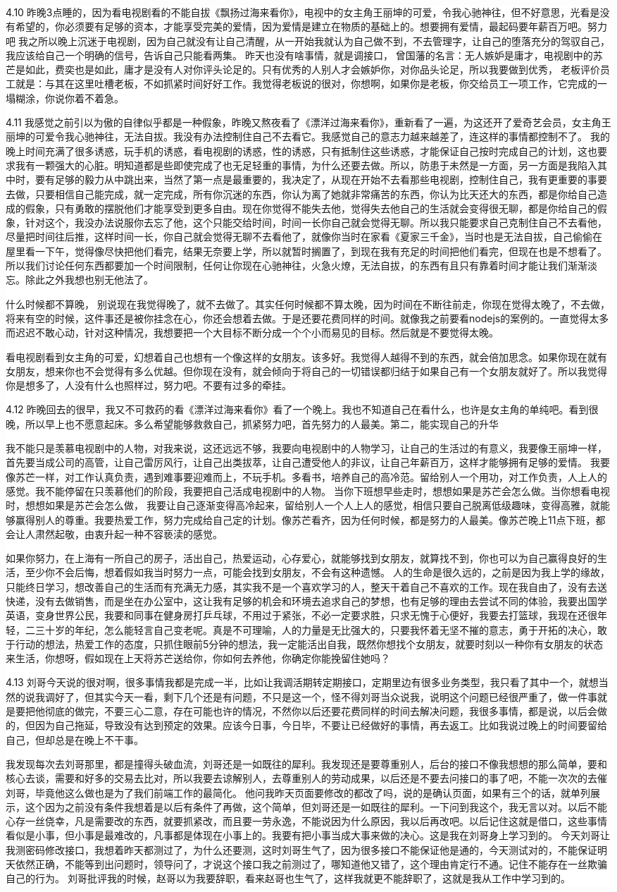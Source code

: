 4.10
昨晚3点睡的，因为看电视剧看的不能自拔《飘扬过海来看你》，电视中的女主角王丽坤的可爱，令我心驰神往，但不好意思，光看是没有希望的，你必须要有足够的资本，才能享受完美的爱情，因为爱情是建立在物质的基础上的。想要拥有爱情，最起码要年薪百万吧。努力吧
我之所以晚上沉迷于电视剧，因为自己就没有让自己清醒，从一开始我就认为自己做不到，不去管理字，让自己的堕落充分的驾驭自己，我应该给自己一个明确的信号，告诉自己只能看两集。
昨天也没有啥事情，就是调接口，
曾国藩的名言：无人嫉妒是庸才，电视剧中的苏芒是如此，费奕也是如此，庸才是没有人对你评头论足的。只有优秀的人别人才会嫉妒你，对你品头论足，所以我要做到优秀，
老板评价员工就是：与其在这里吐槽老板，不如抓紧时间好好工作。我觉得老板说的很对，你想啊，如果你是老板，你交给员工一项工作，它完成的一塌糊涂，你说你着不着急。


4.11
我感觉之前引以为傲的自律似乎都是一种假象，昨晚又熬夜看了《漂洋过海来看你》，重新看了一遍，为这还开了爱奇艺会员，女主角王丽坤的可爱令我心驰神往，无法自拔。我没有办法控制住自己不去看它。我感觉自己的意志力越来越差了，连这样的事情都控制不了。
我的晚上时间充满了很多诱惑，玩手机的诱惑，看电视剧的诱惑，性的诱惑，只有抵制住这些诱惑，才能保证自己按时完成自己的计划，这也要求我有一颗强大的心脏。明知道都是些即使完成了也无足轻重的事情，为什么还要去做。所以，防患于未然是一方面，另一方面是我陷入其中时，要有足够的毅力从中跳出来，当然了第一点是最重要的，我决定了，从现在开始不去看那些电视剧，控制住自己，我有更重要的事要去做，只要相信自己能完成，就一定完成，所有你沉迷的东西，你认为离了她就非常痛苦的东西，你认为比天还大的东西，都是你给自己造成的假象，只有勇敢的摆脱他们才能享受到更多自由。现在你觉得不能失去他，觉得失去他自己的生活就会变得很无聊，都是你给自己的假象，针对这个，我没办法说服你去忘了他，这个只能交给时间，时间一长你自己就会觉得无聊。所以我只能要求自己克制住自己不去看他，尽量把时间往后推，这样时间一长，你自己就会觉得无聊不去看他了，就像你当时在家看《夏家三千金》，当时也是无法自拔，自己偷偷在屋里看一下午，觉得像尽快把他们看完，结果无奈要上学，所以就暂时搁置了，到现在我有充足的时间把他们看完，但现在也是不想看了。所以我们讨论任何东西都要加一个时间限制，任何让你现在心驰神往，火急火燎，无法自拔，的东西有且只有靠着时间才能让我们渐渐淡忘。除此之外我想也别无他法了。

什么时候都不算晚，
别说现在我觉得晚了，就不去做了。其实任何时候都不算太晚，因为时间在不断往前走，你现在觉得太晚了，不去做，将来有空的时候，这件事还是被你挂念在心，你还会想着去做。于是还要花费同样的时间。就像我之前要看nodejs的案例的。一直觉得太多而迟迟不敢心动，针对这种情况，我想要把一个大目标不断分成一个个小而易见的目标。然后就是不要觉得太晚。

看电视剧看到女主角的可爱，幻想着自己也想有一个像这样的女朋友。该多好。我觉得人越得不到的东西，就会倍加思念。如果你现在就有女朋友，想来你也不会觉得有多么优越。但你现在没有，就会倾向于将自己的一切错误都归结于如果自己有一个女朋友就好了。所以我觉得你是想多了，人没有什么也照样过，努力吧。不要有过多的牵挂。

4.12
昨晚回去的很早，我又不可救药的看《漂洋过海来看你》看了一个晚上。我也不知道自己在看什么，也许是女主角的单纯吧。看到很晚，所以早上也不愿意起床。多么希望能够救救自己，抓紧努力吧，首先努力的人最美。第二，能实现自己的升华

我不能只是羡慕电视剧中的人物，对我来说，这还远远不够，我要向电视剧中的人物学习，让自己的生活过的有意义，我要像王丽坤一样，首先要当成公司的高管，让自己雷厉风行，让自己出类拔萃，让自己遭受他人的非议，让自己年薪百万，这样才能够拥有足够的爱情。
我要像苏芒一样，对工作认真负责，遇到难事要迎难而上，不玩手机。多看书，培养自己的高冷范。留给别人一个用功，对工作负责，人上人的感觉。我不能停留在只羡慕他们的阶段，我要把自己活成电视剧中的人物。
当你下班想早些走时，想想如果是苏芒会怎么做。当你想看电视时，想想如果是苏芒会怎么做，
我要让自己逐渐变得高冷起来，留给别人一个人上人的感觉，相信只要自己脱离低级趣味，变得高雅，就能够赢得别人的尊重。我要热爱工作，努力完成给自己定的计划。像苏芒看齐，因为任何时候，都是努力的人最美。像苏芒晚上11点下班，都会让人肃然起敬，由衷升起一种不容亵渎的感觉。

如果你努力，在上海有一所自己的房子，活出自己，热爱运动，心存爱心，就能够找到女朋友，就算找不到，你也可以为自己赢得良好的生活，至少你不会后悔，想着假如我当时努力一点，可能会找到女朋友，不会有这种遗憾。
人的生命是很久远的，之前是因为我上学的缘故，只能终日学习，想改善自己的生活而有充满无力感，其实我不是一个喜欢学习的人，整天干着自己不喜欢的工作。现在我自由了，没有去送快递，没有去做销售，而是坐在办公室中，这让我有足够的机会和环境去追求自己的梦想，也有足够的理由去尝试不同的体验，我要出国学英语，变身世界公民，我要和同事在健身房打乒乓球，不用过于紧张，不必一定要求胜，只求无愧于心便好，我要去打篮球，我现在还很年轻，二三十岁的年纪，怎么能轻言自己变老呢。真是不可理喻，人的力量是无比强大的，只要我怀着无坚不摧的意志，勇于开拓的决心，敢于行动的想法，热爱工作的态度，只抓住眼前5分钟的想法，我一定能活出自我，既然你想找个女朋友，就要时刻以一种你有女朋友的状态来生活，你想呀，假如现在上天将苏芒送给你，你如何去养他，你确定你能挽留住她吗？

4.13
刘哥今天说的很对啊，很多事情我都是完成一半，比如让我调活期转定期接口，定期里边有很多业务类型，我只看了其中一个，就想当然的说我调好了，但其实今天一看，剩下几个还是有问题，不只是这一个，怪不得刘哥当众说我，说明这个问题已经很严重了，做一件事就是要把他彻底的做完，不要三心二意，存在可能也许的情况，不然你以后还要花费同样的时间去解决问题，我很多事情，都是说，以后会做的，但因为自己拖延，导致没有达到预定的效果。应该今日事，今日毕，不要让已经做好的事情，再去返工。比如我说过晚上的时间要留给自己，但却总是在晚上不干事。

我发现每次去刘哥那里，都是撞得头破血流，刘哥还是一如既往的犀利。我发现还是要尊重别人，后台的接口不像我想想的那么简单，要和核心去谈，需要和好多的交易去比对，所以我要去谅解别人，去尊重别人的劳动成果，以后还是不要去问接口的事了吧，不能一次次的去催刘哥，毕竟他这么做也是为了我们前端工作的最简化。
他问我昨天页面要修改的都改了吗，说的是确认页面，如果有三个的话，就单列展示，这个因为之前没有条件我想着是以后有条件了再做，这个简单，但刘哥还是一如既往的犀利。一下问到我这个，我无言以对。以后不能心存一丝侥幸，凡是需要改的东西，就要抓紧改，而且要一劳永逸，不能说因为什么原因，我以后再改吧。以后记住这就是借口，这些事情看似是小事，但小事是最难改的，凡事都是体现在小事上的。我要有把小事当成大事来做的决心。这是我在刘哥身上学习到的。
今天刘哥让我测密码修改接口，我想着昨天都测过了，为什么还要测，这时刘哥生气了，因为很多接口不能保证他是通的，今天测试对的，不能保证明天依然正确，不能等到出问题时，领导问了，才说这个接口我之前测过了，哪知道他又错了，这个理由肯定行不通。记住不能存在一丝欺骗自己的行为。
刘哥批评我的时候，赵哥以为我要辞职，看来赵哥也生气了，这样我就更不能辞职了，这就是我从工作中学习到的。
